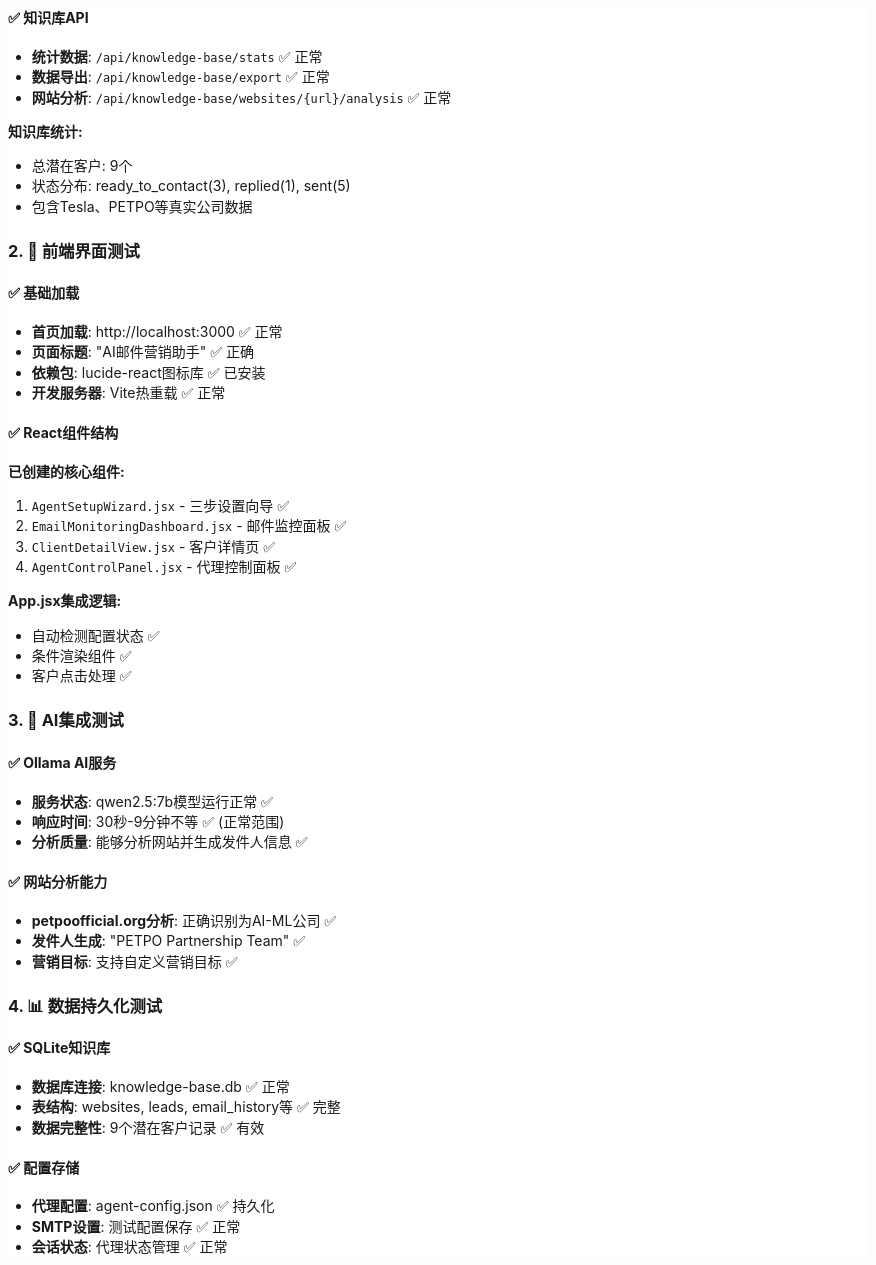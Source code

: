 #### ✅ 知识库API
- **统计数据**: `/api/knowledge-base/stats` ✅ 正常
- **数据导出**: `/api/knowledge-base/export` ✅ 正常
- **网站分析**: `/api/knowledge-base/websites/{url}/analysis` ✅ 正常

**知识库统计:**
- 总潜在客户: 9个
- 状态分布: ready_to_contact(3), replied(1), sent(5)
- 包含Tesla、PETPO等真实公司数据

### 2. 🎨 前端界面测试

#### ✅ 基础加载
- **首页加载**: http://localhost:3000 ✅ 正常
- **页面标题**: "AI邮件营销助手" ✅ 正确
- **依赖包**: lucide-react图标库 ✅ 已安装
- **开发服务器**: Vite热重载 ✅ 正常

#### ✅ React组件结构
**已创建的核心组件:**
1. `AgentSetupWizard.jsx` - 三步设置向导 ✅
2. `EmailMonitoringDashboard.jsx` - 邮件监控面板 ✅
3. `ClientDetailView.jsx` - 客户详情页 ✅
4. `AgentControlPanel.jsx` - 代理控制面板 ✅

**App.jsx集成逻辑:**
- 自动检测配置状态 ✅
- 条件渲染组件 ✅
- 客户点击处理 ✅

### 3. 🧠 AI集成测试

#### ✅ Ollama AI服务
- **服务状态**: qwen2.5:7b模型运行正常 ✅
- **响应时间**: 30秒-9分钟不等 ✅ (正常范围)
- **分析质量**: 能够分析网站并生成发件人信息 ✅

#### ✅ 网站分析能力
- **petpoofficial.org分析**: 正确识别为AI-ML公司 ✅
- **发件人生成**: "PETPO Partnership Team" ✅
- **营销目标**: 支持自定义营销目标 ✅

### 4. 📊 数据持久化测试

#### ✅ SQLite知识库
- **数据库连接**: knowledge-base.db ✅ 正常
- **表结构**: websites, leads, email_history等 ✅ 完整
- **数据完整性**: 9个潜在客户记录 ✅ 有效

#### ✅ 配置存储
- **代理配置**: agent-config.json ✅ 持久化
- **SMTP设置**: 测试配置保存 ✅ 正常
- **会话状态**: 代理状态管理 ✅ 正常
